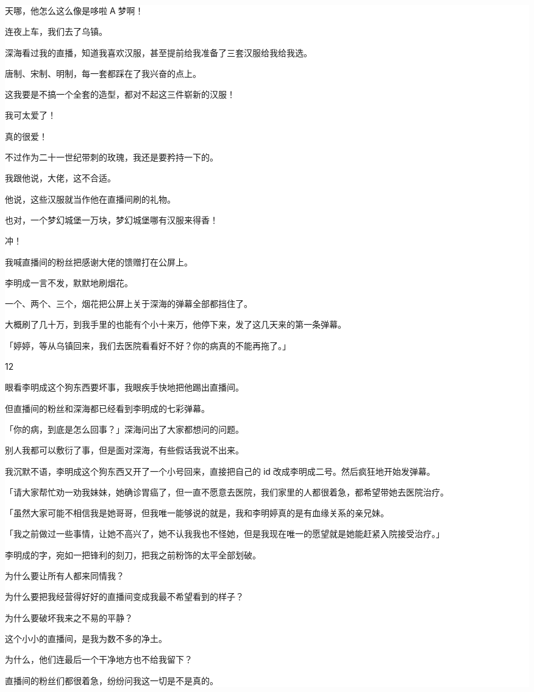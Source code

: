 天哪，他怎么这么像是哆啦 A 梦啊！

连夜上车，我们去了乌镇。

深海看过我的直播，知道我喜欢汉服，甚至提前给我准备了三套汉服给我给我选。

唐制、宋制、明制，每一套都踩在了我兴奋的点上。

这我要是不搞一个全套的造型，都对不起这三件崭新的汉服！

我可太爱了！

真的很爱！

不过作为二十一世纪带刺的玫瑰，我还是要矜持一下的。

我跟他说，大佬，这不合适。

他说，这些汉服就当作他在直播间刷的礼物。

也对，一个梦幻城堡一万块，梦幻城堡哪有汉服来得香！

冲！

我喊直播间的粉丝把感谢大佬的馈赠打在公屏上。

李明成一言不发，默默地刷烟花。

一个、两个、三个，烟花把公屏上关于深海的弹幕全部都挡住了。

大概刷了几十万，到我手里的也能有个小十来万，他停下来，发了这几天来的第一条弹幕。

「婷婷，等从乌镇回来，我们去医院看看好不好？你的病真的不能再拖了。」

12

眼看李明成这个狗东西要坏事，我眼疾手快地把他踢出直播间。

但直播间的粉丝和深海都已经看到李明成的七彩弹幕。

「你的病，到底是怎么回事？」深海问出了大家都想问的问题。

别人我都可以敷衍了事，但是面对深海，有些假话我说不出来。

我沉默不语，李明成这个狗东西又开了一个小号回来，直接把自己的 id 改成李明成二号。然后疯狂地开始发弹幕。

「请大家帮忙劝一劝我妹妹，她确诊胃癌了，但一直不愿意去医院，我们家里的人都很着急，都希望带她去医院治疗。

「虽然大家可能不相信我是她哥哥，但我唯一能够说的就是，我和李明婷真的是有血缘关系的亲兄妹。

「我之前做过一些事情，让她不高兴了，她不认我我也不怪她，但是我现在唯一的愿望就是她能赶紧入院接受治疗。」

李明成的字，宛如一把锋利的刻刀，把我之前粉饰的太平全部划破。

为什么要让所有人都来同情我？

为什么要把我经营得好好的直播间变成我最不希望看到的样子？

为什么要破坏我来之不易的平静？

这个小小的直播间，是我为数不多的净土。

为什么，他们连最后一个干净地方也不给我留下？

直播间的粉丝们都很着急，纷纷问我这一切是不是真的。

